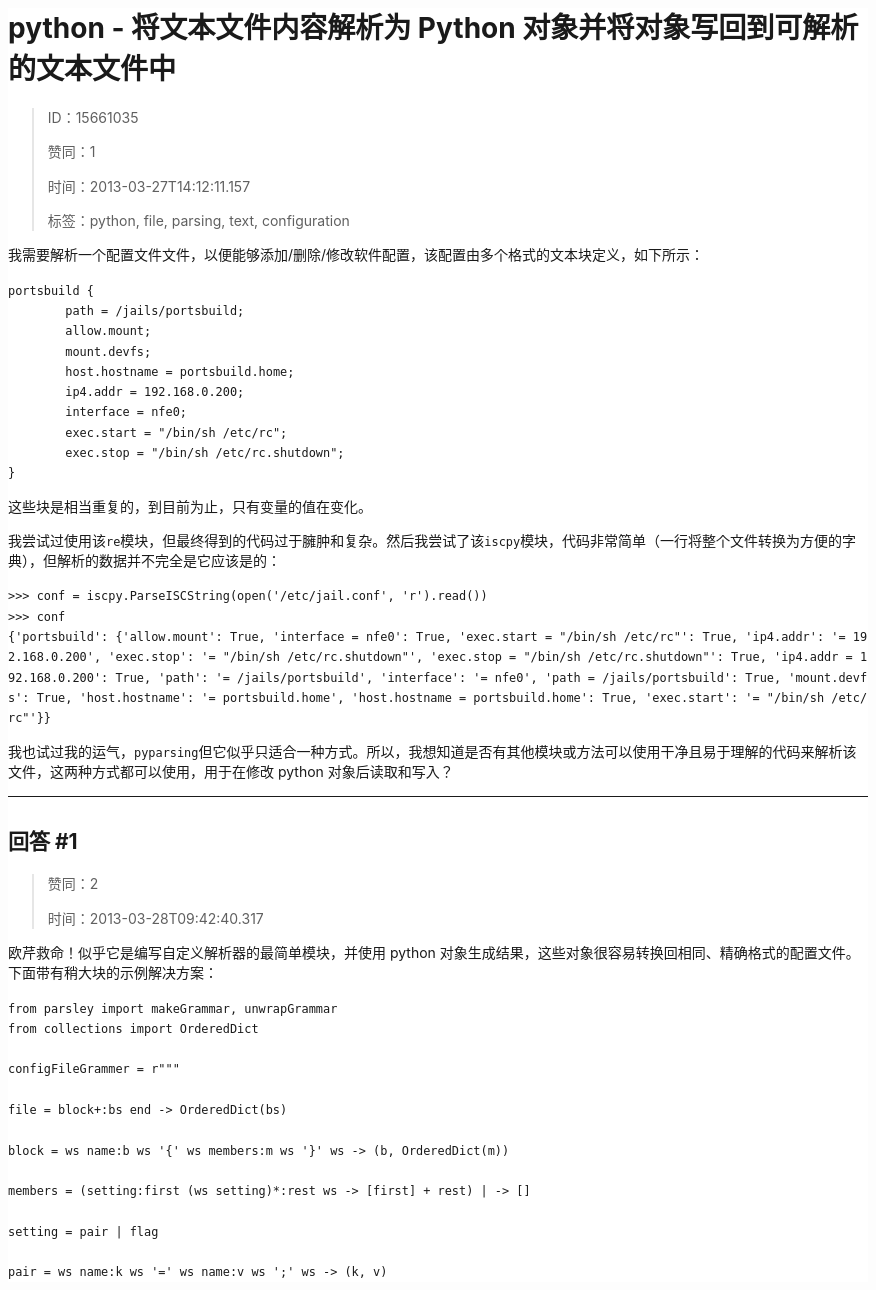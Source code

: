 # python - 将文本文件内容解析为 Python 对象并将对象写回到可解析的文本文件中

> ID：15661035
> 
> 赞同：1
> 
> 时间：2013-03-27T14:12:11.157
> 
> 标签：python, file, parsing, text, configuration

我需要解析一个配置文件文件，以便能够添加/删除/修改软件配置，该配置由多个格式的文本块定义，如下所示：

```
portsbuild {
        path = /jails/portsbuild;
        allow.mount;
        mount.devfs;
        host.hostname = portsbuild.home;
        ip4.addr = 192.168.0.200;
        interface = nfe0;
        exec.start = "/bin/sh /etc/rc";
        exec.stop = "/bin/sh /etc/rc.shutdown";
} 
```

这些块是相当重复的，到目前为止，只有变量的值在变化。

我尝试过使用该`re`模块，但最终得到的代码过于臃肿和复杂。然后我尝试了该`iscpy`模块，代码非常简单（一行将整个文件转换为方便的字典），但解析的数据并不完全是它应该是的：

```
>>> conf = iscpy.ParseISCString(open('/etc/jail.conf', 'r').read())
>>> conf
{'portsbuild': {'allow.mount': True, 'interface = nfe0': True, 'exec.start = "/bin/sh /etc/rc"': True, 'ip4.addr': '= 192.168.0.200', 'exec.stop': '= "/bin/sh /etc/rc.shutdown"', 'exec.stop = "/bin/sh /etc/rc.shutdown"': True, 'ip4.addr = 192.168.0.200': True, 'path': '= /jails/portsbuild', 'interface': '= nfe0', 'path = /jails/portsbuild': True, 'mount.devfs': True, 'host.hostname': '= portsbuild.home', 'host.hostname = portsbuild.home': True, 'exec.start': '= "/bin/sh /etc/rc"'}} 
```

我也试过我的运气，`pyparsing`但它似乎只适合一种方式。所以，我想知道是否有其他模块或方法可以使用干净且易于理解的代码来解析该文件，这两种方式都可以使用，用于在修改 python 对象后读取和写入？

* * *

## 回答 #1

> 赞同：2
> 
> 时间：2013-03-28T09:42:40.317

欧芹救命！似乎它是编写自定义解析器的最简单模块，并使用 python 对象生成结果，这些对象很容易转换回相同、精确格式的配置文件。下面带有稍大块的示例解决方案：

```
from parsley import makeGrammar, unwrapGrammar
from collections import OrderedDict

configFileGrammer = r"""

file = block+:bs end -> OrderedDict(bs)

block = ws name:b ws '{' ws members:m ws '}' ws -> (b, OrderedDict(m))

members = (setting:first (ws setting)*:rest ws -> [first] + rest) | -> []

setting = pair | flag

pair = ws name:k ws '=' ws name:v ws ';' ws -> (k, v)
```